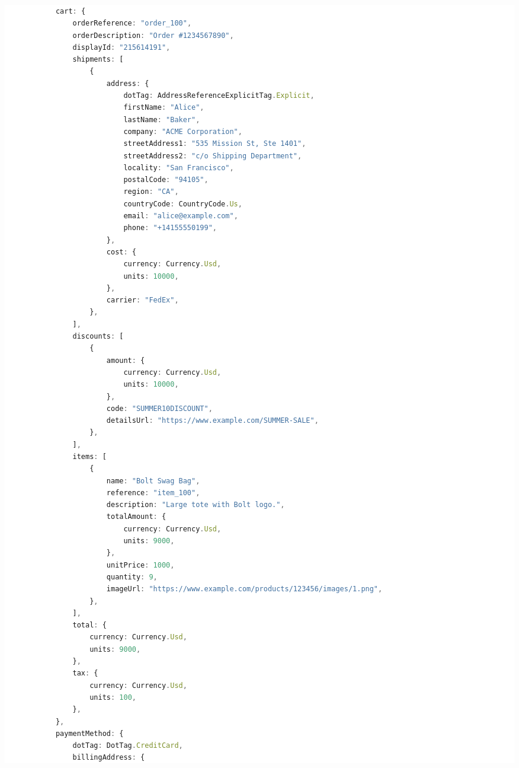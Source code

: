 ```typescript
            cart: {
                orderReference: "order_100",
                orderDescription: "Order #1234567890",
                displayId: "215614191",
                shipments: [
                    {
                        address: {
                            dotTag: AddressReferenceExplicitTag.Explicit,
                            firstName: "Alice",
                            lastName: "Baker",
                            company: "ACME Corporation",
                            streetAddress1: "535 Mission St, Ste 1401",
                            streetAddress2: "c/o Shipping Department",
                            locality: "San Francisco",
                            postalCode: "94105",
                            region: "CA",
                            countryCode: CountryCode.Us,
                            email: "alice@example.com",
                            phone: "+14155550199",
                        },
                        cost: {
                            currency: Currency.Usd,
                            units: 10000,
                        },
                        carrier: "FedEx",
                    },
                ],
                discounts: [
                    {
                        amount: {
                            currency: Currency.Usd,
                            units: 10000,
                        },
                        code: "SUMMER10DISCOUNT",
                        detailsUrl: "https://www.example.com/SUMMER-SALE",
                    },
                ],
                items: [
                    {
                        name: "Bolt Swag Bag",
                        reference: "item_100",
                        description: "Large tote with Bolt logo.",
                        totalAmount: {
                            currency: Currency.Usd,
                            units: 9000,
                        },
                        unitPrice: 1000,
                        quantity: 9,
                        imageUrl: "https://www.example.com/products/123456/images/1.png",
                    },
                ],
                total: {
                    currency: Currency.Usd,
                    units: 9000,
                },
                tax: {
                    currency: Currency.Usd,
                    units: 100,
                },
            },
            paymentMethod: {
                dotTag: DotTag.CreditCard,
                billingAddress: {
```